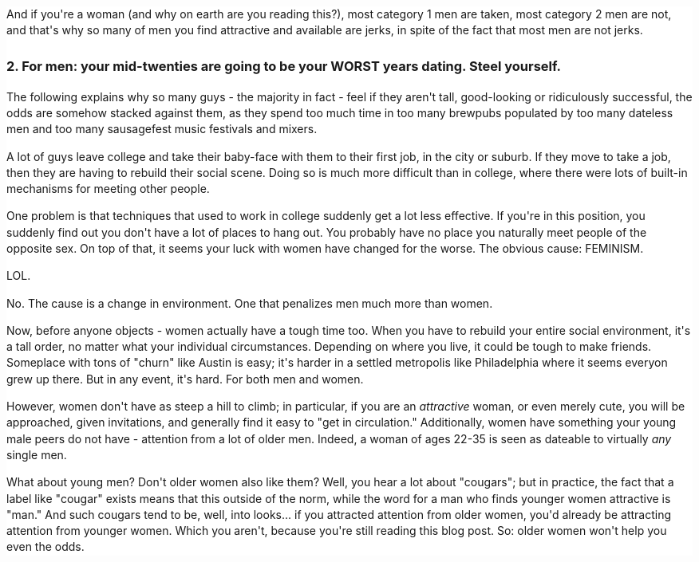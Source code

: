 And if you're a woman (and why on earth are you reading this?), most
category 1 men are taken, most category 2 men are not, and that's why
so many of men you find attractive and available are jerks, in spite
of the fact that most men are not jerks.

### 2. For men: your mid-twenties are going to be your WORST years dating. Steel yourself.

The following explains why so many guys - the majority in fact - feel
if they aren't tall, good-looking or ridiculously successful, the odds
are somehow stacked against them, as they spend too much time in too
many brewpubs populated by too many dateless men and too many
sausagefest music festivals and mixers.

A lot of guys leave college and take their baby-face with them to
their first job, in the city or suburb. If they move to take a job,
then they are having to rebuild their social scene. Doing so is much
more difficult than in college, where there were lots of built-in
mechanisms for meeting other people.

One problem is that techniques that used to work in college suddenly
get a lot less effective. If you're in this position, you suddenly
find out you don't have a lot of places to hang out. You probably have
no place you naturally meet people of the opposite sex. On top of
that, it seems your luck with women have changed for the worse. The
obvious cause: FEMINISM.

LOL.

No. The cause is a change in environment. One that penalizes men much
more than women.

Now, before anyone objects - women actually have a tough time
too. When you have to rebuild your entire social environment, it's a
tall order, no matter what your individual circumstances. Depending on
where you live, it could be tough to make friends. Someplace with tons
of "churn" like Austin is easy; it's harder in a settled metropolis
like Philadelphia where it seems everyon grew up there. But in any
event, it's hard. For both men and women.

However, women don't have as steep a hill to climb; in particular, if
you are an _attractive_ woman, or even merely cute, you will be
approached, given invitations, and generally find it easy to "get in
circulation." Additionally, women have something your young male peers
do not have - attention from a lot of older men. Indeed, a woman of
ages 22-35 is seen as dateable to virtually _any_ single men.

What about young men? Don't older women also like them? Well, you hear
a lot about "cougars"; but in practice, the fact that a label like
"cougar" exists means that this outside of the norm, while the word
for a man who finds younger women attractive is "man." And such
cougars tend to be, well, into looks... if you attracted attention
from older women, you'd already be attracting attention from younger
women. Which you aren't, because you're still reading this blog
post. So: older women won't help you even the odds.
